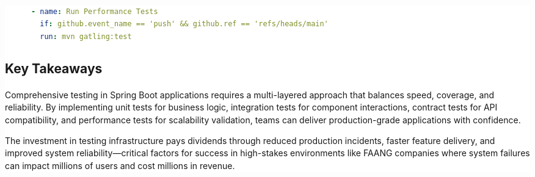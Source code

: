 ```yaml
      - name: Run Performance Tests
        if: github.event_name == 'push' && github.ref == 'refs/heads/main'
        run: mvn gatling:test
```

## Key Takeaways

Comprehensive testing in Spring Boot applications requires a multi-layered approach that balances speed, coverage, and reliability. By implementing unit tests for business logic, integration tests for component interactions, contract tests for API compatibility, and performance tests for scalability validation, teams can deliver production-grade applications with confidence.

The investment in testing infrastructure pays dividends through reduced production incidents, faster feature delivery, and improved system reliability—critical factors for success in high-stakes environments like FAANG companies where system failures can impact millions of users and cost millions in revenue.
